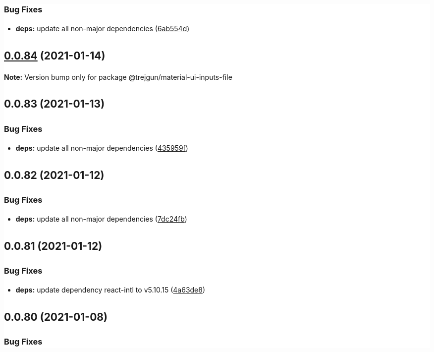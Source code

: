 
### Bug Fixes

* **deps:** update all non-major dependencies ([6ab554d](https://github.com/memoryOS/material-ui/commit/6ab554d31897f5e16058d47ec8de1b6c303193be))





## [0.0.84](https://github.com/memoryOS/material-ui/compare/@trejgun/material-ui-inputs-file@0.0.83...@trejgun/material-ui-inputs-file@0.0.84) (2021-01-14)

**Note:** Version bump only for package @trejgun/material-ui-inputs-file





## 0.0.83 (2021-01-13)


### Bug Fixes

* **deps:** update all non-major dependencies ([435959f](https://github.com/memoryOS/material-ui/commit/435959f869b3db09d4505f4b7042d98185d57499))





## 0.0.82 (2021-01-12)


### Bug Fixes

* **deps:** update all non-major dependencies ([7dc24fb](https://github.com/memoryOS/material-ui/commit/7dc24fb55958cb068102f1a6acc6510250def66c))





## 0.0.81 (2021-01-12)


### Bug Fixes

* **deps:** update dependency react-intl to v5.10.15 ([4a63de8](https://github.com/memoryOS/material-ui/commit/4a63de8e8c1ecbb0b42a3d147def5515a7bfef82))





## 0.0.80 (2021-01-08)


### Bug Fixes
